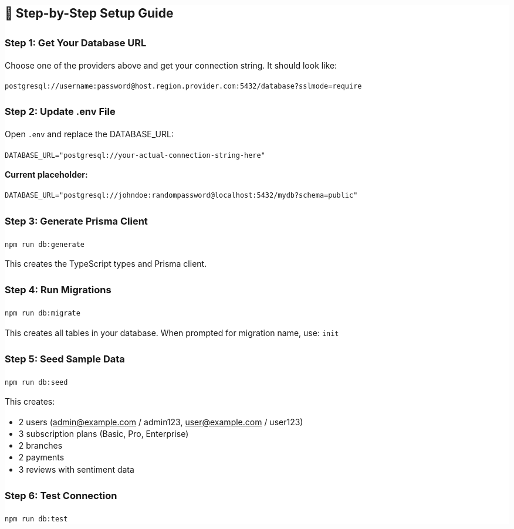 
## 📝 Step-by-Step Setup Guide

### Step 1: Get Your Database URL

Choose one of the providers above and get your connection string. It should look like:

```
postgresql://username:password@host.region.provider.com:5432/database?sslmode=require
```

### Step 2: Update .env File

Open `.env` and replace the DATABASE_URL:

```env
DATABASE_URL="postgresql://your-actual-connection-string-here"
```

**Current placeholder:**
```env
DATABASE_URL="postgresql://johndoe:randompassword@localhost:5432/mydb?schema=public"
```

### Step 3: Generate Prisma Client

```bash
npm run db:generate
```

This creates the TypeScript types and Prisma client.

### Step 4: Run Migrations

```bash
npm run db:migrate
```

This creates all tables in your database. When prompted for migration name, use: `init`

### Step 5: Seed Sample Data

```bash
npm run db:seed
```

This creates:
- 2 users (admin@example.com / admin123, user@example.com / user123)
- 3 subscription plans (Basic, Pro, Enterprise)
- 2 branches
- 2 payments
- 3 reviews with sentiment data

### Step 6: Test Connection

```bash
npm run db:test
```
